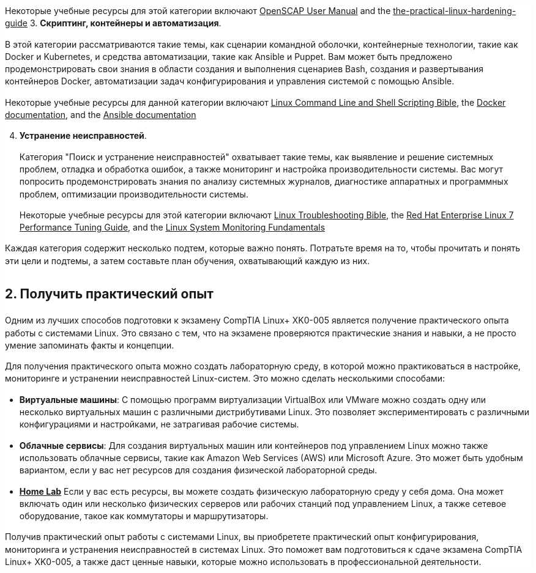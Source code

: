    Некоторые учебные ресурсы для этой категории включают [OpenSCAP User Manual](https://static.open-scap.org/openscap-1.2/oscap_user_manual.html) and the [the-practical-linux-hardening-guide](https://github.com/trimstray/the-practical-linux-hardening-guide)
3. **Скриптинг, контейнеры и автоматизация**.

   В этой категории рассматриваются такие темы, как сценарии командной оболочки, контейнерные технологии, такие как Docker и Kubernetes, и средства автоматизации, такие как Ansible и Puppet. Вам может быть предложено продемонстрировать свои знания в области создания и выполнения сценариев Bash, создания и развертывания контейнеров Docker, автоматизации задач конфигурирования и управления системой с помощью Ansible.

   Некоторые учебные ресурсы для данной категории включают [Linux Command Line and Shell Scripting Bible](https://amzn.to/41bQBJF), the [Docker documentation](https://docs.docker.com/), and the [Ansible documentation](https://docs.ansible.com/)

4. **Устранение неисправностей**.

   Категория "Поиск и устранение неисправностей" охватывает такие темы, как выявление и решение системных проблем, отладка и обработка ошибок, а также мониторинг и настройка производительности системы. Вас могут попросить продемонстрировать знания по анализу системных журналов, диагностике аппаратных и программных проблем, оптимизации производительности системы.

   Некоторые учебные ресурсы для этой категории включают [Linux Troubleshooting Bible](https://amzn.to/416xeBz), the [Red Hat Enterprise Linux 7 Performance Tuning Guide](https://access.redhat.com/documentation/en-us/red_hat_enterprise_linux/7/html/performance_tuning_guide/index), and the [Linux System Monitoring Fundamentals](https://www.linode.com/docs/guides/linux-system-monitoring-fundamentals/)


Каждая категория содержит несколько подтем, которые важно понять. Потратьте время на то, чтобы прочитать и понять эти цели и подтемы, а затем составьте план обучения, охватывающий каждую из них.

## 2. Получить практический опыт

Одним из лучших способов подготовки к экзамену CompTIA Linux+ XK0-005 является получение практического опыта работы с системами Linux. Это связано с тем, что на экзамене проверяются практические знания и навыки, а не просто умение запоминать факты и концепции.

Для получения практического опыта можно создать лабораторную среду, в которой можно практиковаться в настройке, мониторинге и устранении неисправностей Linux-систем. Это можно сделать несколькими способами:

- **Виртуальные машины**: С помощью программ виртуализации VirtualBox или VMware можно создать одну или несколько виртуальных машин с различными дистрибутивами Linux. Это позволяет экспериментировать с различными конфигурациями и настройками, не затрагивая рабочие системы.

- **Облачные сервисы**: Для создания виртуальных машин или контейнеров под управлением Linux можно также использовать облачные сервисы, такие как Amazon Web Services (AWS) или Microsoft Azure. Это может быть удобным вариантом, если у вас нет ресурсов для создания физической лабораторной среды.

- [**Home Lab**](https://simeononsecurity.com/articles/what-is-a-homelab-and-should-you-have-one/) Если у вас есть ресурсы, вы можете создать физическую лабораторную среду у себя дома. Она может включать один или несколько физических серверов или рабочих станций под управлением Linux, а также сетевое оборудование, такое как коммутаторы и маршрутизаторы.

Получив практический опыт работы с системами Linux, вы приобретете практический опыт конфигурирования, мониторинга и устранения неисправностей в системах Linux. Это поможет вам подготовиться к сдаче экзамена CompTIA Linux+ XK0-005, а также даст ценные навыки, которые можно использовать в профессиональной деятельности.
